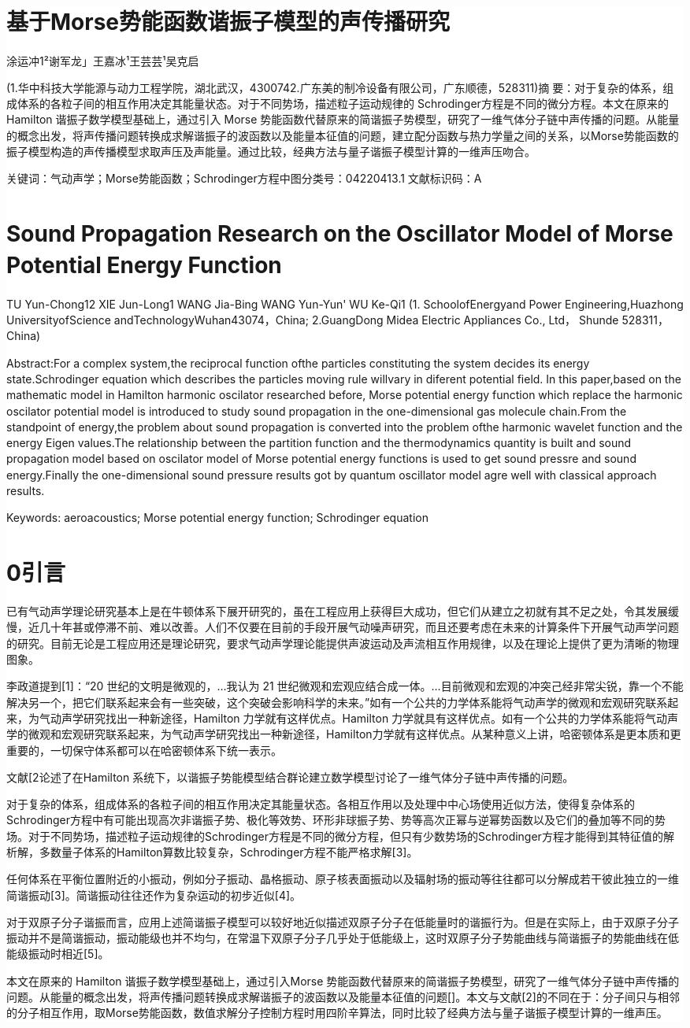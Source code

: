 # 基于Morse势能函数谐振子模型的声传播研究

涂运冲1²谢军龙」王嘉冰¹王芸芸¹吴克启

(1.华中科技大学能源与动力工程学院，湖北武汉，4300742.广东美的制冷设备有限公司，广东顺德，528311)摘 要：对于复杂的体系，组成体系的各粒子间的相互作用决定其能量状态。对于不同势场，描述粒子运动规律的 Schrodinger方程是不同的微分方程。本文在原来的 Hamilton 谐振子数学模型基础上，通过引入 Morse 势能函数代替原来的简谐振子势模型，研究了一维气体分子链中声传播的问题。从能量的概念出发，将声传播问题转换成求解谐振子的波函数以及能量本征值的问题，建立配分函数与热力学量之间的关系，以Morse势能函数的振子模型构造的声传播模型求取声压及声能量。通过比较，经典方法与量子谐振子模型计算的一维声压吻合。

关键词：气动声学；Morse势能函数；Schrodinger方程中图分类号：04220413.1 文献标识码：A

# Sound Propagation Research on the Oscillator Model of Morse Potential Energy Function

TU Yun-Chong12 XIE Jun-Long1 WANG Jia-Bing WANG Yun-Yun' WU Ke-Qi1 (1. SchoolofEnergyand Power Engineering,Huazhong UniversityofScience andTechnologyWuhan43074，China; 2.GuangDong Midea Electric Appliances Co., Ltd， Shunde 528311， China)

Abstract:For a complex system,the reciprocal function ofthe particles constituting the system decides its energy state.Schrodinger equation which describes the particles moving rule willvary in diferent potential field. In this paper,based on the mathematic model in Hamilton harmonic oscilator researched before, Morse potential energy function which replace the harmonic oscilator potential model is introduced to study sound propagation in the one-dimensional gas molecule chain.From the standpoint of energy,the problem about sound propagation is converted into the problem ofthe harmonic wavelet function and the energy Eigen values.The relationship between the partition function and the thermodynamics quantity is built and sound propagation model based on oscilator model of Morse potential energy functions is used to get sound pressre and sound energy.Finally the one-dimensional sound pressure results got by quantum oscillator model agre well with classical approach results.

Keywords: aeroacoustics; Morse potential energy function; Schrodinger equation

# 0引言

已有气动声学理论研究基本上是在牛顿体系下展开研究的，虽在工程应用上获得巨大成功，但它们从建立之初就有其不足之处，令其发展缓慢，近几十年甚或停滞不前、难以改善。人们不仅要在目前的手段开展气动噪声研究，而且还要考虑在未来的计算条件下开展气动声学问题的研究。目前无论是工程应用还是理论研究，要求气动声学理论能提供声波运动及声流相互作用规律，以及在理论上提供了更为清晰的物理图象。

李政道提到[1]：“20 世纪的文明是微观的，…我认为 21 世纪微观和宏观应结合成一体。…目前微观和宏观的冲突己经非常尖锐，靠一个不能解决另一个，把它们联系起来会有一些突破，这个突破会影响科学的未来。”如有一个公共的力学体系能将气动声学的微观和宏观研究联系起来，为气动声学研究找出一种新途径，Hamilton 力学就有这样优点。Hamilton 力学就具有这样优点。如有一个公共的力学体系能将气动声学的微观和宏观研究联系起来，为气动声学研究找出一种新途径，Hamilton力学就有这样优点。从某种意义上讲，哈密顿体系是更本质和更重要的，一切保守体系都可以在哈密顿体系下统一表示。

文献[2论述了在Hamilton 系统下，以谐振子势能模型结合群论建立数学模型讨论了一维气体分子链中声传播的问题。

对于复杂的体系，组成体系的各粒子间的相互作用决定其能量状态。各相互作用以及处理中中心场使用近似方法，使得复杂体系的Schrodinger方程中有可能出现高次非谐振子势、极化等效势、环形非球振子势、势等高次正幂与逆幂势函数以及它们的叠加等不同的势场。对于不同势场，描述粒子运动规律的Schrodinger方程是不同的微分方程，但只有少数势场的Schrodinger方程才能得到其特征值的解析解，多数量子体系的Hamilton算数比较复杂，Schrodinger方程不能严格求解[3]。

任何体系在平衡位置附近的小振动，例如分子振动、晶格振动、原子核表面振动以及辐射场的振动等往往都可以分解成若干彼此独立的一维简谐振动[3]。简谐振动往往还作为复杂运动的初步近似[4]。

对于双原子分子谐振而言，应用上述简谐振子模型可以较好地近似描述双原子分子在低能量时的谐振行为。但是在实际上，由于双原子分子振动并不是简谐振动，振动能级也并不均匀，在常温下双原子分子几乎处于低能级上，这时双原子分子势能曲线与简谐振子的势能曲线在低能级振动时相近[5]。

本文在原来的 Hamilton 谐振子数学模型基础上，通过引入Morse 势能函数代替原来的简谐振子势模型，研究了一维气体分子链中声传播的问题。从能量的概念出发，将声传播问题转换成求解谐振子的波函数以及能量本征值的问题[]。本文与文献[2]的不同在于：分子间只与相邻的分子相互作用，取Morse势能函数，数值求解分子控制方程时用四阶辛算法，同时比较了经典方法与量子谐振子模型计算的一维声压。
